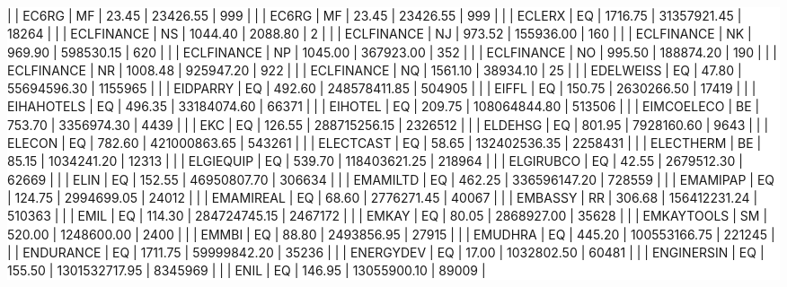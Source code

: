 |  | EC6RG | MF | 23.45 | 23426.55 | 999 |
|  | EC6RG | MF | 23.45 | 23426.55 | 999 |
|  | ECLERX | EQ | 1716.75 | 31357921.45 | 18264 |
|  | ECLFINANCE | NS | 1044.40 | 2088.80 | 2 |
|  | ECLFINANCE | NJ | 973.52 | 155936.00 | 160 |
|  | ECLFINANCE | NK | 969.90 | 598530.15 | 620 |
|  | ECLFINANCE | NP | 1045.00 | 367923.00 | 352 |
|  | ECLFINANCE | NO | 995.50 | 188874.20 | 190 |
|  | ECLFINANCE | NR | 1008.48 | 925947.20 | 922 |
|  | ECLFINANCE | NQ | 1561.10 | 38934.10 | 25 |
|  | EDELWEISS | EQ | 47.80 | 55694596.30 | 1155965 |
|  | EIDPARRY | EQ | 492.60 | 248578411.85 | 504905 |
|  | EIFFL | EQ | 150.75 | 2630266.50 | 17419 |
|  | EIHAHOTELS | EQ | 496.35 | 33184074.60 | 66371 |
|  | EIHOTEL | EQ | 209.75 | 108064844.80 | 513506 |
|  | EIMCOELECO | BE | 753.70 | 3356974.30 | 4439 |
|  | EKC | EQ | 126.55 | 288715256.15 | 2326512 |
|  | ELDEHSG | EQ | 801.95 | 7928160.60 | 9643 |
|  | ELECON | EQ | 782.60 | 421000863.65 | 543261 |
|  | ELECTCAST | EQ | 58.65 | 132402536.35 | 2258431 |
|  | ELECTHERM | BE | 85.15 | 1034241.20 | 12313 |
|  | ELGIEQUIP | EQ | 539.70 | 118403621.25 | 218964 |
|  | ELGIRUBCO | EQ | 42.55 | 2679512.30 | 62669 |
|  | ELIN | EQ | 152.55 | 46950807.70 | 306634 |
|  | EMAMILTD | EQ | 462.25 | 336596147.20 | 728559 |
|  | EMAMIPAP | EQ | 124.75 | 2994699.05 | 24012 |
|  | EMAMIREAL | EQ | 68.60 | 2776271.45 | 40067 |
|  | EMBASSY | RR | 306.68 | 156412231.24 | 510363 |
|  | EMIL | EQ | 114.30 | 284724745.15 | 2467172 |
|  | EMKAY | EQ | 80.05 | 2868927.00 | 35628 |
|  | EMKAYTOOLS | SM | 520.00 | 1248600.00 | 2400 |
|  | EMMBI | EQ | 88.80 | 2493856.95 | 27915 |
|  | EMUDHRA | EQ | 445.20 | 100553166.75 | 221245 |
|  | ENDURANCE | EQ | 1711.75 | 59999842.20 | 35236 |
|  | ENERGYDEV | EQ | 17.00 | 1032802.50 | 60481 |
|  | ENGINERSIN | EQ | 155.50 | 1301532717.95 | 8345969 |
|  | ENIL | EQ | 146.95 | 13055900.10 | 89009 |